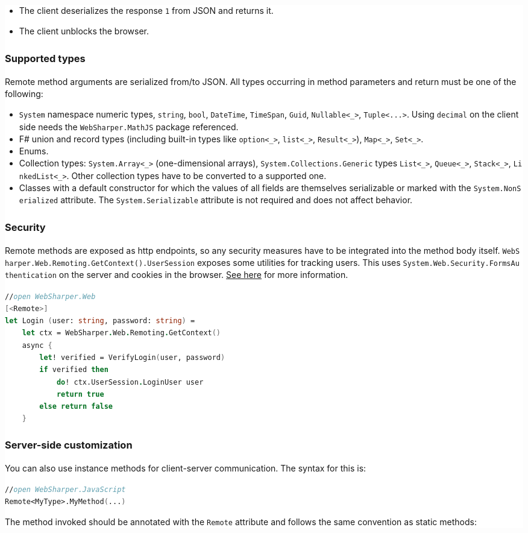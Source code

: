 * The client deserializes the response `1` from JSON and returns it.

* The client unblocks the browser.

### Supported types
 
Remote method arguments are serialized from/to JSON.
All types occurring in method parameters and return must be one of the following:

* `System` namespace numeric types, `string`, `bool`, `DateTime`, `TimeSpan`, `Guid`, `Nullable<_>`, `Tuple<...>`. Using `decimal` on the client side needs the `WebSharper.MathJS` package referenced.
* F# union and record types (including built-in types like `option<_>`, `list<_>`, `Result<_>`), `Map<_>`, `Set<_>`.
* Enums.
* Collection types: `System.Array<_>` (one-dimensional arrays), `System.Collections.Generic` types `List<_>`, `Queue<_>`, `Stack<_>`, `LinkedList<_>`. Other collection types have to be converted to a supported one.
* Classes with a default constructor for which the values of all fields are themselves serializable 
or marked with the `System.NonSerialized` attribute. The `System.Serializable` attribute is not required and does not affect behavior.

### Security

Remote methods are exposed as http endpoints, so any security measures have to be integrated into the method body itself.
`WebSharper.Web.Remoting.GetContext().UserSession` exposes some utilities for tracking users.
This uses `System.Web.Security.FormsAuthentication` on the server and cookies in the browser. [See here](WebContext.md) for more information.

```fsharp
//open WebSharper.Web
[<Remote>]
let Login (user: string, password: string) =
    let ctx = WebSharper.Web.Remoting.GetContext()
    async { 
        let! verified = VerifyLogin(user, password)
        if verified then
            do! ctx.UserSession.LoginUser user
            return true
        else return false
    }
```

<a name="handler"></a>
### Server-side customization

You can also use instance methods for client-server communication. 
The syntax for this is:

```fsharp
//open WebSharper.JavaScript
Remote<MyType>.MyMethod(...)
```

The method invoked should be annotated with the `Remote` attribute and
follows the same convention as static methods:

